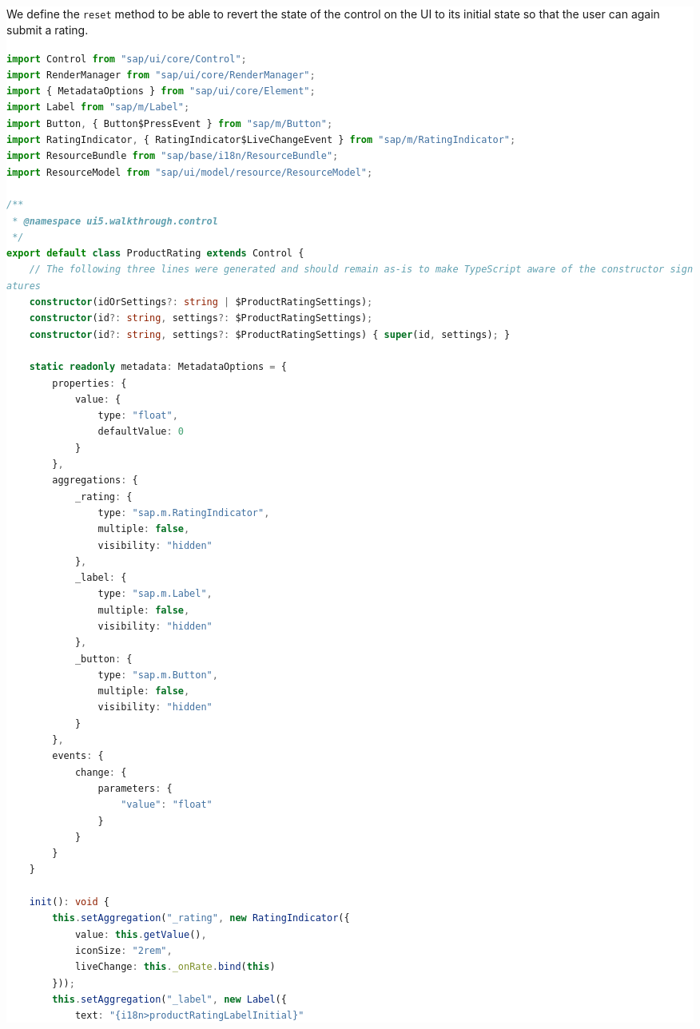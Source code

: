We define the `reset` method to be able to revert the state of the control on the UI to its initial state so that the user can again submit a rating.

```ts
import Control from "sap/ui/core/Control";
import RenderManager from "sap/ui/core/RenderManager";
import { MetadataOptions } from "sap/ui/core/Element";
import Label from "sap/m/Label";
import Button, { Button$PressEvent } from "sap/m/Button";
import RatingIndicator, { RatingIndicator$LiveChangeEvent } from "sap/m/RatingIndicator";
import ResourceBundle from "sap/base/i18n/ResourceBundle";
import ResourceModel from "sap/ui/model/resource/ResourceModel";

/**
 * @namespace ui5.walkthrough.control
 */
export default class ProductRating extends Control {
	// The following three lines were generated and should remain as-is to make TypeScript aware of the constructor signatures
	constructor(idOrSettings?: string | $ProductRatingSettings);
	constructor(id?: string, settings?: $ProductRatingSettings);
	constructor(id?: string, settings?: $ProductRatingSettings) { super(id, settings); }

	static readonly metadata: MetadataOptions = {
		properties: {
			value: {
				type: "float",
				defaultValue: 0
			}
		},
		aggregations: {
			_rating: {
				type: "sap.m.RatingIndicator",
				multiple: false,
				visibility: "hidden"
			},
			_label: {
				type: "sap.m.Label",
				multiple: false,
				visibility: "hidden"
			},
			_button: {
				type: "sap.m.Button",
				multiple: false,
				visibility: "hidden"
			}
		},
		events: {
			change: {
				parameters: {
					"value": "float"
				}
			}
		}
	}

	init(): void {
		this.setAggregation("_rating", new RatingIndicator({
			value: this.getValue(),
			iconSize: "2rem",
			liveChange: this._onRate.bind(this)
		}));
		this.setAggregation("_label", new Label({
			text: "{i18n>productRatingLabelInitial}"
```